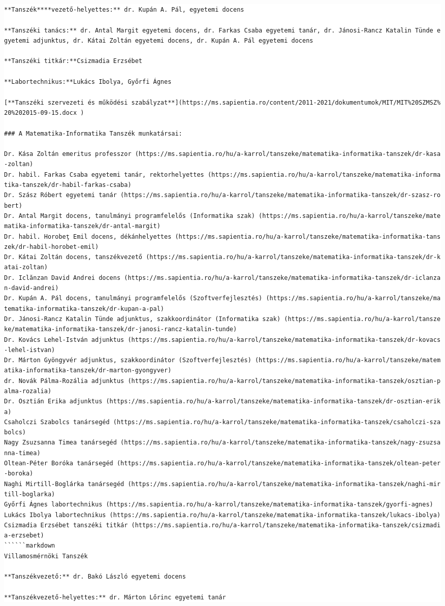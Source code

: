 ```
**Tanszék****vezető-helyettes:** dr. Kupán A. Pál, egyetemi docens

**Tanszéki tanács:** dr. Antal Margit egyetemi docens, dr. Farkas Csaba egyetemi tanár, dr. Jánosi-Rancz Katalin Tünde egyetemi adjunktus, dr. Kátai Zoltán egyetemi docens, dr. Kupán A. Pál egyetemi docens

**Tanszéki titkár:**Csizmadia Erzsébet

**Labortechnikus:**Lukács Ibolya, Győrfi Ágnes

[**Tanszéki szervezeti és működési szabályzat**](https://ms.sapientia.ro/content/2011-2021/dokumentumok/MIT/MIT%20SZMSZ%20%202015-09-15.docx )

### A Matematika-Informatika Tanszék munkatársai:

Dr. Kása Zoltán emeritus professzor (https://ms.sapientia.ro/hu/a-karrol/tanszeke/matematika-informatika-tanszek/dr-kasa-zoltan)
Dr. habil. Farkas Csaba egyetemi tanár, rektorhelyettes (https://ms.sapientia.ro/hu/a-karrol/tanszeke/matematika-informatika-tanszek/dr-habil-farkas-csaba)
Dr. Szász Róbert egyetemi tanár (https://ms.sapientia.ro/hu/a-karrol/tanszeke/matematika-informatika-tanszek/dr-szasz-robert)
Dr. Antal Margit docens, tanulmányi programfelelős (Informatika szak) (https://ms.sapientia.ro/hu/a-karrol/tanszeke/matematika-informatika-tanszek/dr-antal-margit)
Dr. habil. Horobeţ Emil docens, dékánhelyettes (https://ms.sapientia.ro/hu/a-karrol/tanszeke/matematika-informatika-tanszek/dr-habil-horobet-emil)
Dr. Kátai Zoltán docens, tanszékvezető (https://ms.sapientia.ro/hu/a-karrol/tanszeke/matematika-informatika-tanszek/dr-katai-zoltan)
Dr. Iclănzan David Andrei docens (https://ms.sapientia.ro/hu/a-karrol/tanszeke/matematika-informatika-tanszek/dr-iclanzan-david-andrei)
Dr. Kupán A. Pál docens, tanulmányi programfelelős (Szoftverfejlesztés) (https://ms.sapientia.ro/hu/a-karrol/tanszeke/matematika-informatika-tanszek/dr-kupan-a-pal)
Dr. Jánosi-Rancz Katalin Tünde adjunktus, szakkoordinátor (Informatika szak) (https://ms.sapientia.ro/hu/a-karrol/tanszeke/matematika-informatika-tanszek/dr-janosi-rancz-katalin-tunde)
Dr. Kovács Lehel-István adjunktus (https://ms.sapientia.ro/hu/a-karrol/tanszeke/matematika-informatika-tanszek/dr-kovacs-lehel-istvan)
Dr. Márton Gyöngyvér adjunktus, szakkoordinátor (Szoftverfejlesztés) (https://ms.sapientia.ro/hu/a-karrol/tanszeke/matematika-informatika-tanszek/dr-marton-gyongyver)
dr. Novák Pálma-Rozália adjunktus (https://ms.sapientia.ro/hu/a-karrol/tanszeke/matematika-informatika-tanszek/osztian-palma-rozalia)
Dr. Osztián Erika adjunktus (https://ms.sapientia.ro/hu/a-karrol/tanszeke/matematika-informatika-tanszek/dr-osztian-erika)
Csaholczi Szabolcs tanársegéd (https://ms.sapientia.ro/hu/a-karrol/tanszeke/matematika-informatika-tanszek/csaholczi-szabolcs)
Nagy Zsuzsanna Timea tanársegéd (https://ms.sapientia.ro/hu/a-karrol/tanszeke/matematika-informatika-tanszek/nagy-zsuzsanna-timea)
Oltean-Péter Boróka tanársegéd (https://ms.sapientia.ro/hu/a-karrol/tanszeke/matematika-informatika-tanszek/oltean-peter-boroka)
Naghi Mirtill-Boglárka tanársegéd (https://ms.sapientia.ro/hu/a-karrol/tanszeke/matematika-informatika-tanszek/naghi-mirtill-boglarka)
Győrfi Ágnes labortechnikus (https://ms.sapientia.ro/hu/a-karrol/tanszeke/matematika-informatika-tanszek/gyorfi-agnes)
Lukács Ibolya labortechnikus (https://ms.sapientia.ro/hu/a-karrol/tanszeke/matematika-informatika-tanszek/lukacs-ibolya)
Csizmadia Erzsébet tanszéki titkár (https://ms.sapientia.ro/hu/a-karrol/tanszeke/matematika-informatika-tanszek/csizmadia-erzsebet)
``````markdown
Villamosmérnöki Tanszék

**Tanszékvezető:** dr. Bakó László egyetemi docens

**Tanszékvezető-helyettes:** dr. Márton Lőrinc egyetemi tanár

```